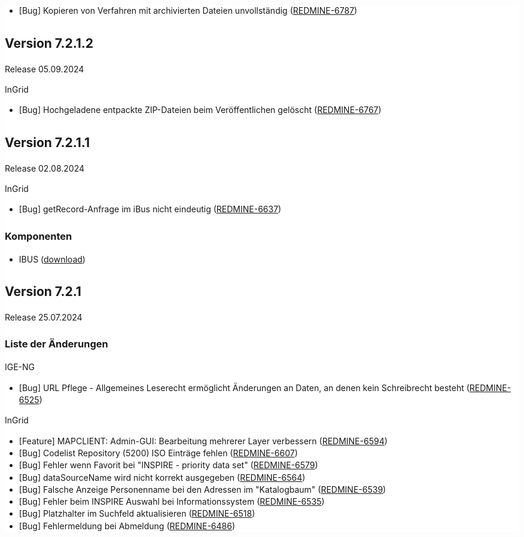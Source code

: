 - [Bug] Kopieren von Verfahren mit archivierten Dateien unvollständig ([REDMINE-6787](https://redmine.informationgrid.eu/issues/6787))

## Version 7.2.1.2

Release 05.09.2024

InGrid

- [Bug] Hochgeladene entpackte ZIP-Dateien beim Veröffentlichen gelöscht ([REDMINE-6767](https://redmine.informationgrid.eu/issues/6767))

## Version 7.2.1.1

Release 02.08.2024

InGrid

- [Bug] getRecord-Anfrage im iBus nicht eindeutig ([REDMINE-6637](https://redmine.informationgrid.eu/issues/6637))

### Komponenten

- IBUS ([download](https://distributions.informationgrid.eu/ingrid-ibus/7.2.1.1/))

## Version 7.2.1

Release 25.07.2024

### Liste der Änderungen

IGE-NG

- [Bug] URL Pflege - Allgemeines Leserecht ermöglicht Änderungen an Daten, an denen kein Schreibrecht besteht ([REDMINE-6525](https://redmine.informationgrid.eu/issues/6525))

InGrid

- [Feature] MAPCLIENT: Admin-GUI: Bearbeitung mehrerer Layer verbessern ([REDMINE-6594](https://redmine.informationgrid.eu/issues/6594))
- [Bug] Codelist Repository (5200) ISO Einträge fehlen ([REDMINE-6607](https://redmine.informationgrid.eu/issues/6607))
- [Bug] Fehler wenn Favorit bei "INSPIRE - priority data set" ([REDMINE-6579](https://redmine.informationgrid.eu/issues/6579))
- [Bug] dataSourceName wird nicht korrekt ausgegeben ([REDMINE-6564](https://redmine.informationgrid.eu/issues/6564))
- [Bug] Falsche Anzeige Personenname bei den Adressen im "Katalogbaum" ([REDMINE-6539](https://redmine.informationgrid.eu/issues/6539))
- [Bug] Fehler beim INSPIRE Auswahl bei Informationssystem ([REDMINE-6535](https://redmine.informationgrid.eu/issues/6535))
- [Bug] Platzhalter im Suchfeld aktualisieren ([REDMINE-6518](https://redmine.informationgrid.eu/issues/6518))
- [Bug] Fehlermeldung bei Abmeldung ([REDMINE-6486](https://redmine.informationgrid.eu/issues/6486))

